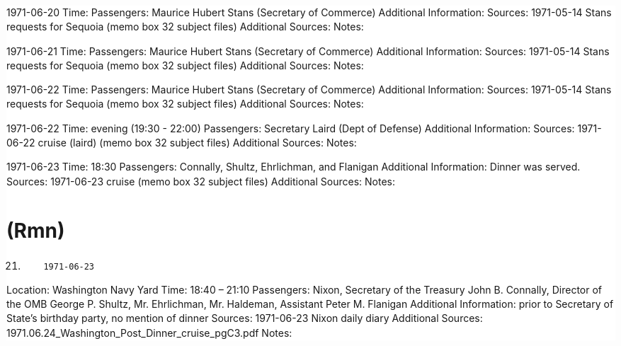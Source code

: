 
1971-06-20
Time:
Passengers: Maurice Hubert Stans (Secretary of Commerce)
Additional Information:
Sources: 1971-05-14 Stans requests for Sequoia (memo box 32 subject files)
Additional Sources:
Notes:


1971-06-21
Time:
Passengers: Maurice Hubert Stans (Secretary of Commerce)
Additional Information:
Sources: 1971-05-14 Stans requests for Sequoia (memo box 32 subject files)
Additional Sources:
Notes:


1971-06-22
Time:
Passengers: Maurice Hubert Stans (Secretary of Commerce)
Additional Information:
Sources: 1971-05-14 Stans requests for Sequoia (memo box 32 subject files)
Additional Sources:
Notes:


1971-06-22
Time: evening (19:30 - 22:00)
Passengers: Secretary Laird (Dept of Defense)
Additional Information:
Sources: 1971-06-22 cruise (laird) (memo box 32 subject files)
Additional Sources:
Notes:


1971-06-23
Time: 18:30
Passengers: Connally, Shultz, Ehrlichman, and Flanigan
Additional Information: Dinner was served.
Sources: 1971-06-23 cruise (memo box 32 subject files)
Additional Sources:
Notes:


# (Rmn)
21.         1971-06-23
Location: Washington Navy Yard
Time: 18:40 – 21:10
Passengers: Nixon, Secretary of the Treasury John B. Connally, Director of the OMB George P. Shultz, Mr. Ehrlichman, Mr. Haldeman, Assistant Peter M. Flanigan
Additional Information: prior to Secretary of State’s birthday party, no mention of dinner
Sources: 1971-06-23 Nixon daily diary
Additional Sources: 1971.06.24_Washington_Post_Dinner_cruise_pgC3.pdf
Notes:
